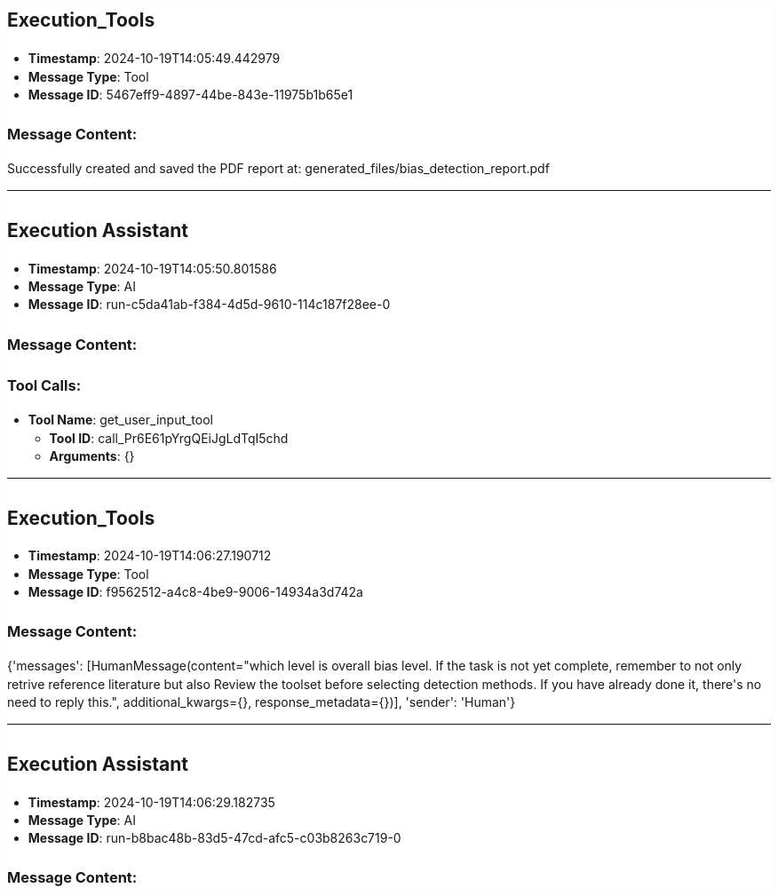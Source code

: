 
## Execution_Tools
- **Timestamp**: 2024-10-19T14:05:49.442979
- **Message Type**: Tool
- **Message ID**: 5467eff9-4897-44be-843e-11975b1b65e1

### Message Content:

Successfully created and saved the PDF report at: generated_files/bias_detection_report.pdf


---

## Execution Assistant
- **Timestamp**: 2024-10-19T14:05:50.801586
- **Message Type**: AI
- **Message ID**: run-c5da41ab-f384-4d5d-9610-114c187f28ee-0

### Message Content:



### Tool Calls:
- **Tool Name**: get_user_input_tool
  - **Tool ID**: call_Pr6E61pYrgQEiJgLdTqI5chd
  - **Arguments**: {}

---

## Execution_Tools
- **Timestamp**: 2024-10-19T14:06:27.190712
- **Message Type**: Tool
- **Message ID**: f9562512-a4c8-4be9-9006-14934a3d742a

### Message Content:

{'messages': [HumanMessage(content="which level is overall bias level. If the task is not yet complete, remember to not only retrive reference literature but also Review the toolset before selecting detection methods. If you have already done it, there's no need to reply this.", additional_kwargs={}, response_metadata={})], 'sender': 'Human'}


---

## Execution Assistant
- **Timestamp**: 2024-10-19T14:06:29.182735
- **Message Type**: AI
- **Message ID**: run-b8bac48b-83d5-47cd-afc5-c03b8263c719-0

### Message Content:
